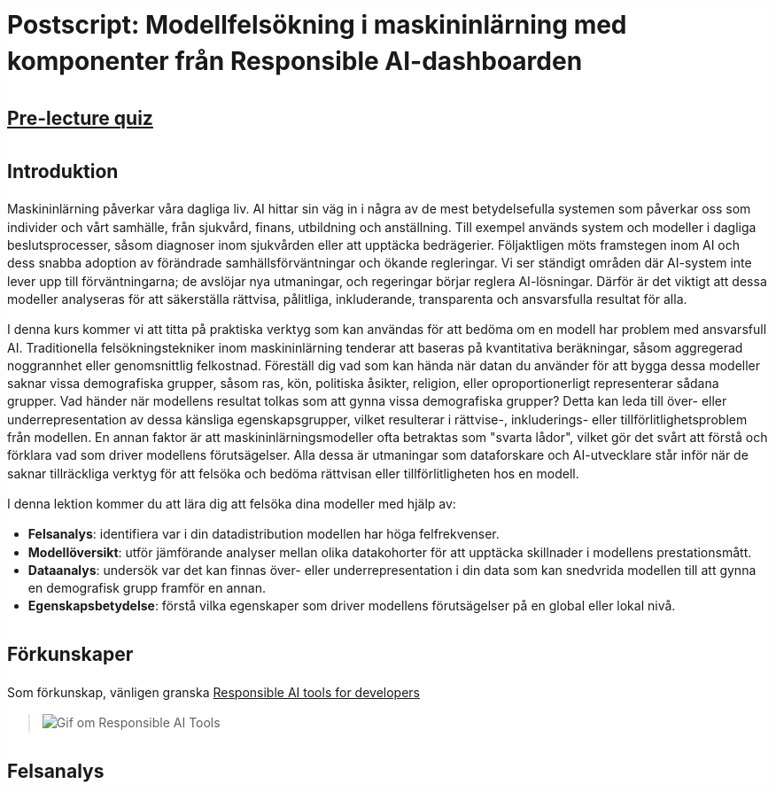 
# Postscript: Modellfelsökning i maskininlärning med komponenter från Responsible AI-dashboarden

## [Pre-lecture quiz](https://ff-quizzes.netlify.app/en/ml/)

## Introduktion

Maskininlärning påverkar våra dagliga liv. AI hittar sin väg in i några av de mest betydelsefulla systemen som påverkar oss som individer och vårt samhälle, från sjukvård, finans, utbildning och anställning. Till exempel används system och modeller i dagliga beslutsprocesser, såsom diagnoser inom sjukvården eller att upptäcka bedrägerier. Följaktligen möts framstegen inom AI och dess snabba adoption av förändrade samhällsförväntningar och ökande regleringar. Vi ser ständigt områden där AI-system inte lever upp till förväntningarna; de avslöjar nya utmaningar, och regeringar börjar reglera AI-lösningar. Därför är det viktigt att dessa modeller analyseras för att säkerställa rättvisa, pålitliga, inkluderande, transparenta och ansvarsfulla resultat för alla.

I denna kurs kommer vi att titta på praktiska verktyg som kan användas för att bedöma om en modell har problem med ansvarsfull AI. Traditionella felsökningstekniker inom maskininlärning tenderar att baseras på kvantitativa beräkningar, såsom aggregerad noggrannhet eller genomsnittlig felkostnad. Föreställ dig vad som kan hända när datan du använder för att bygga dessa modeller saknar vissa demografiska grupper, såsom ras, kön, politiska åsikter, religion, eller oproportionerligt representerar sådana grupper. Vad händer när modellens resultat tolkas som att gynna vissa demografiska grupper? Detta kan leda till över- eller underrepresentation av dessa känsliga egenskapsgrupper, vilket resulterar i rättvise-, inkluderings- eller tillförlitlighetsproblem från modellen. En annan faktor är att maskininlärningsmodeller ofta betraktas som "svarta lådor", vilket gör det svårt att förstå och förklara vad som driver modellens förutsägelser. Alla dessa är utmaningar som dataforskare och AI-utvecklare står inför när de saknar tillräckliga verktyg för att felsöka och bedöma rättvisan eller tillförlitligheten hos en modell.

I denna lektion kommer du att lära dig att felsöka dina modeller med hjälp av:

- **Felsanalys**: identifiera var i din datadistribution modellen har höga felfrekvenser.
- **Modellöversikt**: utför jämförande analyser mellan olika datakohorter för att upptäcka skillnader i modellens prestationsmått.
- **Dataanalys**: undersök var det kan finnas över- eller underrepresentation i din data som kan snedvrida modellen till att gynna en demografisk grupp framför en annan.
- **Egenskapsbetydelse**: förstå vilka egenskaper som driver modellens förutsägelser på en global eller lokal nivå.

## Förkunskaper

Som förkunskap, vänligen granska [Responsible AI tools for developers](https://www.microsoft.com/ai/ai-lab-responsible-ai-dashboard)

> ![Gif om Responsible AI Tools](../../../../9-Real-World/2-Debugging-ML-Models/images/rai-overview.gif)

## Felsanalys
